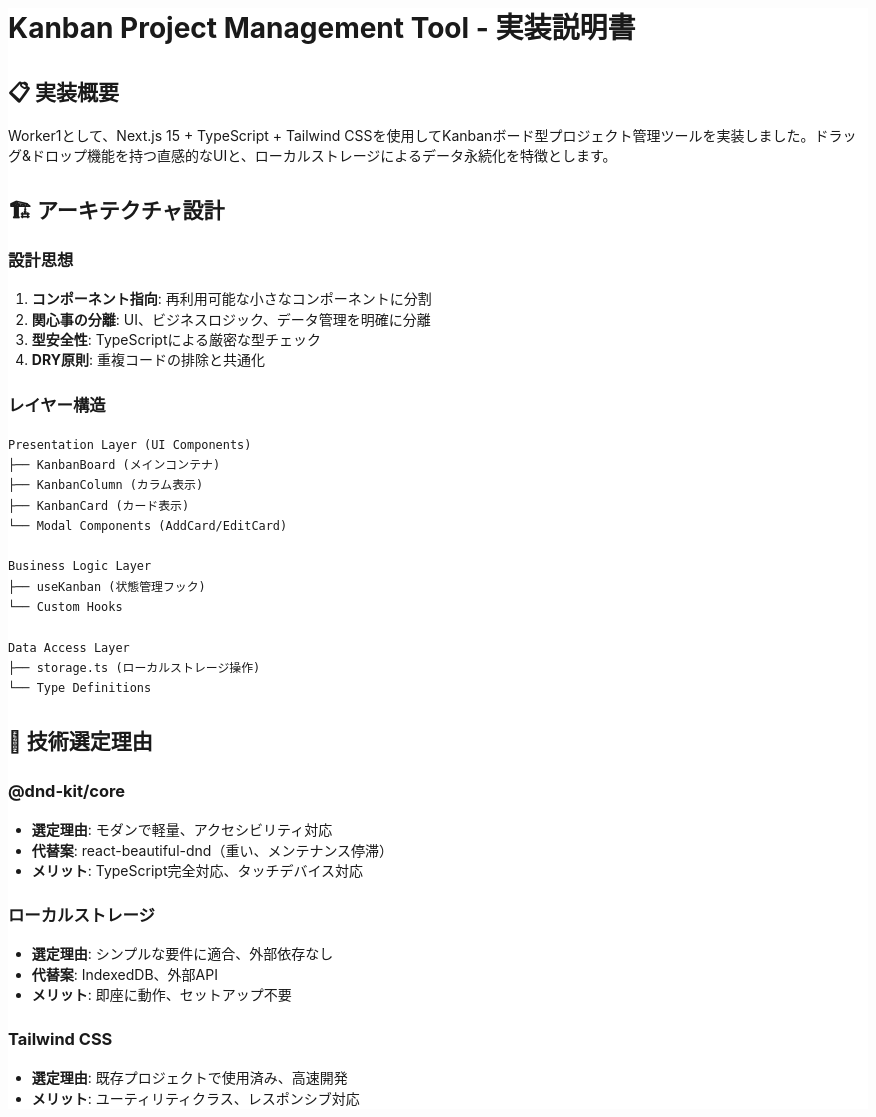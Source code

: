 # Kanban Project Management Tool - 実装説明書

## 📋 実装概要

Worker1として、Next.js 15 + TypeScript + Tailwind CSSを使用してKanbanボード型プロジェクト管理ツールを実装しました。ドラッグ&ドロップ機能を持つ直感的なUIと、ローカルストレージによるデータ永続化を特徴とします。

## 🏗️ アーキテクチャ設計

### 設計思想
1. **コンポーネント指向**: 再利用可能な小さなコンポーネントに分割
2. **関心事の分離**: UI、ビジネスロジック、データ管理を明確に分離
3. **型安全性**: TypeScriptによる厳密な型チェック
4. **DRY原則**: 重複コードの排除と共通化

### レイヤー構造
```
Presentation Layer (UI Components)
├── KanbanBoard (メインコンテナ)
├── KanbanColumn (カラム表示)
├── KanbanCard (カード表示)
└── Modal Components (AddCard/EditCard)

Business Logic Layer
├── useKanban (状態管理フック)
└── Custom Hooks

Data Access Layer
├── storage.ts (ローカルストレージ操作)
└── Type Definitions
```

## 🔧 技術選定理由

### @dnd-kit/core
- **選定理由**: モダンで軽量、アクセシビリティ対応
- **代替案**: react-beautiful-dnd（重い、メンテナンス停滞）
- **メリット**: TypeScript完全対応、タッチデバイス対応

### ローカルストレージ
- **選定理由**: シンプルな要件に適合、外部依存なし
- **代替案**: IndexedDB、外部API
- **メリット**: 即座に動作、セットアップ不要

### Tailwind CSS
- **選定理由**: 既存プロジェクトで使用済み、高速開発
- **メリット**: ユーティリティクラス、レスポンシブ対応

